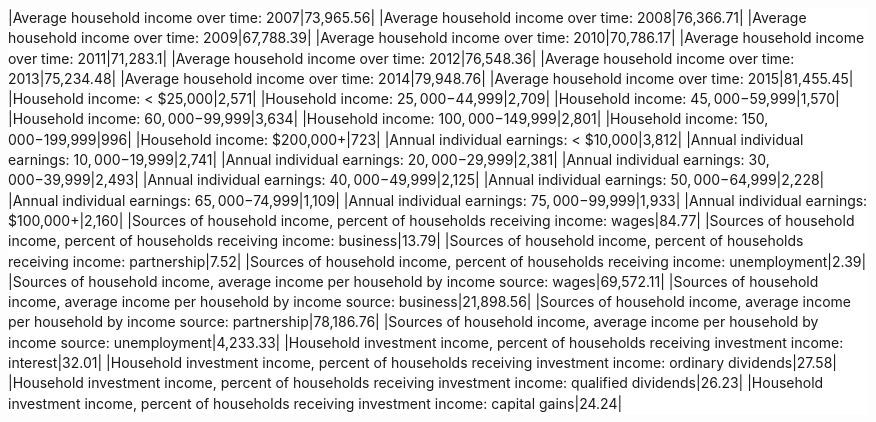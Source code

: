 |Average household income over time: 2007|73,965.56|
|Average household income over time: 2008|76,366.71|
|Average household income over time: 2009|67,788.39|
|Average household income over time: 2010|70,786.17|
|Average household income over time: 2011|71,283.1|
|Average household income over time: 2012|76,548.36|
|Average household income over time: 2013|75,234.48|
|Average household income over time: 2014|79,948.76|
|Average household income over time: 2015|81,455.45|
|Household income: < $25,000|2,571|
|Household income: $25,000-$44,999|2,709|
|Household income: $45,000-$59,999|1,570|
|Household income: $60,000-$99,999|3,634|
|Household income: $100,000-$149,999|2,801|
|Household income: $150,000-$199,999|996|
|Household income: $200,000+|723|
|Annual individual earnings: < $10,000|3,812|
|Annual individual earnings: $10,000-$19,999|2,741|
|Annual individual earnings: $20,000-$29,999|2,381|
|Annual individual earnings: $30,000-$39,999|2,493|
|Annual individual earnings: $40,000-$49,999|2,125|
|Annual individual earnings: $50,000-$64,999|2,228|
|Annual individual earnings: $65,000-$74,999|1,109|
|Annual individual earnings: $75,000-$99,999|1,933|
|Annual individual earnings: $100,000+|2,160|
|Sources of household income, percent of households receiving income: wages|84.77|
|Sources of household income, percent of households receiving income: business|13.79|
|Sources of household income, percent of households receiving income: partnership|7.52|
|Sources of household income, percent of households receiving income: unemployment|2.39|
|Sources of household income, average income per household by income source: wages|69,572.11|
|Sources of household income, average income per household by income source: business|21,898.56|
|Sources of household income, average income per household by income source: partnership|78,186.76|
|Sources of household income, average income per household by income source: unemployment|4,233.33|
|Household investment income, percent of households receiving investment income: interest|32.01|
|Household investment income, percent of households receiving investment income: ordinary dividends|27.58|
|Household investment income, percent of households receiving investment income: qualified dividends|26.23|
|Household investment income, percent of households receiving investment income: capital gains|24.24|